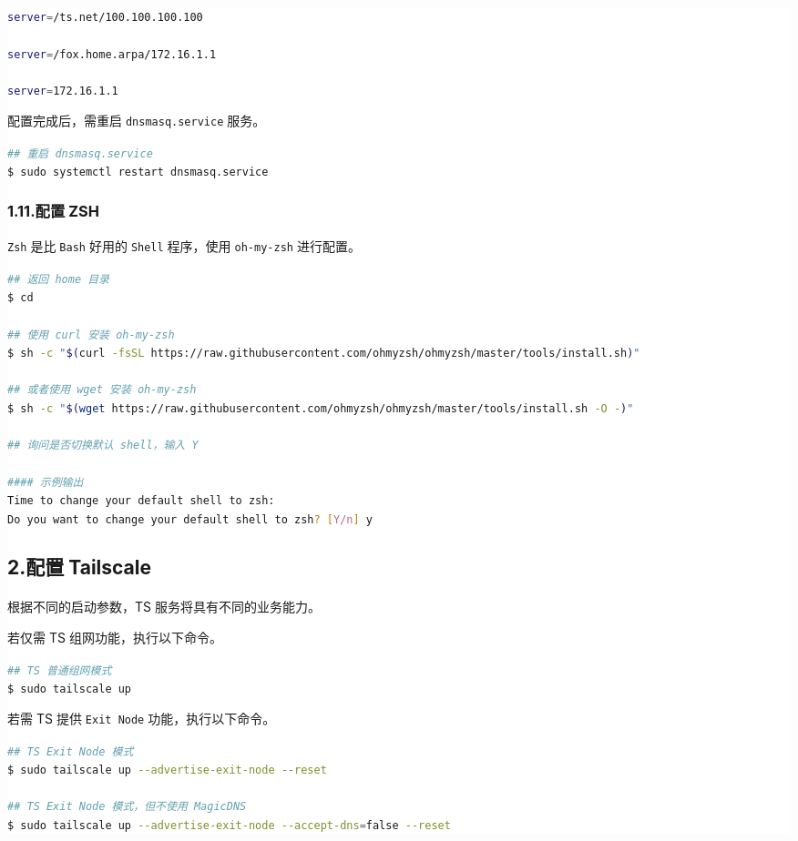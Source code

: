 ```bash
server=/ts.net/100.100.100.100

server=/fox.home.arpa/172.16.1.1

server=172.16.1.1

```

配置完成后，需重启 `dnsmasq.service` 服务。  

```bash
## 重启 dnsmasq.service
$ sudo systemctl restart dnsmasq.service
```

### 1.11.配置 ZSH

`Zsh` 是比 `Bash` 好用的 `Shell` 程序，使用 `oh-my-zsh` 进行配置。  

```bash
## 返回 home 目录
$ cd

## 使用 curl 安装 oh-my-zsh
$ sh -c "$(curl -fsSL https://raw.githubusercontent.com/ohmyzsh/ohmyzsh/master/tools/install.sh)"

## 或者使用 wget 安装 oh-my-zsh
$ sh -c "$(wget https://raw.githubusercontent.com/ohmyzsh/ohmyzsh/master/tools/install.sh -O -)"

## 询问是否切换默认 shell，输入 Y

#### 示例输出
Time to change your default shell to zsh:
Do you want to change your default shell to zsh? [Y/n] y
```

## 2.配置 Tailscale

根据不同的启动参数，TS 服务将具有不同的业务能力。  

若仅需 TS 组网功能，执行以下命令。  

```bash
## TS 普通组网模式
$ sudo tailscale up
```

若需 TS 提供 `Exit Node` 功能，执行以下命令。  

```bash
## TS Exit Node 模式
$ sudo tailscale up --advertise-exit-node --reset

## TS Exit Node 模式，但不使用 MagicDNS
$ sudo tailscale up --advertise-exit-node --accept-dns=false --reset
```
